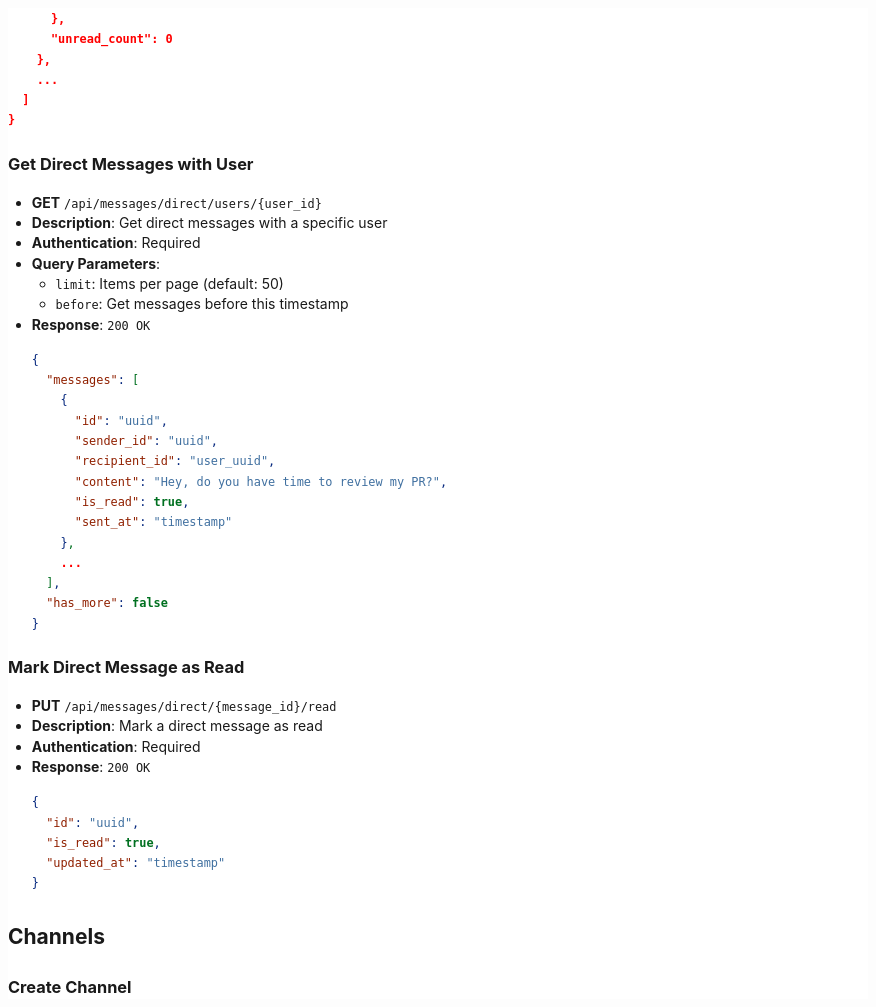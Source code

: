   ```json
        },
        "unread_count": 0
      },
      ...
    ]
  }
  ```

### Get Direct Messages with User

- **GET** `/api/messages/direct/users/{user_id}`
- **Description**: Get direct messages with a specific user
- **Authentication**: Required
- **Query Parameters**:
  - `limit`: Items per page (default: 50)
  - `before`: Get messages before this timestamp
- **Response**: `200 OK`
  ```json
  {
    "messages": [
      {
        "id": "uuid",
        "sender_id": "uuid",
        "recipient_id": "user_uuid",
        "content": "Hey, do you have time to review my PR?",
        "is_read": true,
        "sent_at": "timestamp"
      },
      ...
    ],
    "has_more": false
  }
  ```

### Mark Direct Message as Read

- **PUT** `/api/messages/direct/{message_id}/read`
- **Description**: Mark a direct message as read
- **Authentication**: Required
- **Response**: `200 OK`
  ```json
  {
    "id": "uuid",
    "is_read": true,
    "updated_at": "timestamp"
  }
  ```

## Channels

### Create Channel
